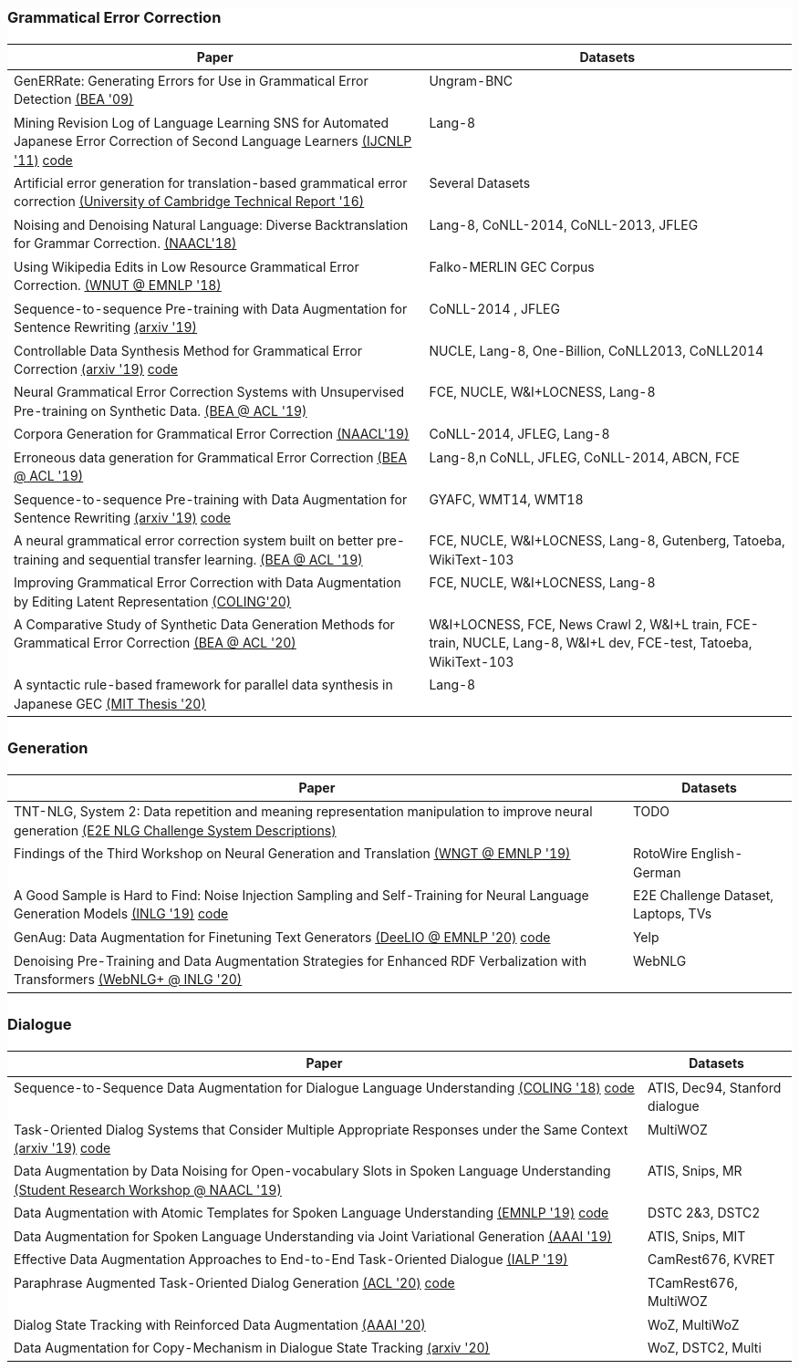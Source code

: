 
### Grammatical Error Correction
| Paper | Datasets | 
| -- | --- |
| GenERRate: Generating Errors for Use in Grammatical Error Detection [(BEA '09)](https://www.aclweb.org/anthology/W09-2112/) | Ungram-BNC |
| Mining Revision Log of Language Learning SNS for Automated Japanese Error Correction of Second Language Learners [(IJCNLP '11)](https://www.aclweb.org/anthology/I11-1017/) [code](https://github.com/google-research-datasets/clang8) | Lang-8 |
| Artificial error generation for translation-based grammatical error correction [(University of Cambridge Technical Report '16)](https://www.cl.cam.ac.uk/techreports/UCAM-CL-TR-895.pdf)  | Several Datasets |
| Noising and Denoising Natural Language: Diverse Backtranslation for Grammar Correction. [(NAACL'18)](https://www.aclweb.org/anthology/N18-1057/) | Lang-8, CoNLL-2014, CoNLL-2013, JFLEG | 
| Using Wikipedia Edits in Low Resource Grammatical Error Correction. [(WNUT @ EMNLP '18)](https://doi.org/10.18653/v1/W18-6111) | Falko-MERLIN GEC Corpus |
| Sequence-to-sequence Pre-training with Data Augmentation for Sentence Rewriting [(arxiv '19)](https://arxiv.org/abs/1909.06002) | CoNLL-2014 , JFLEG |
| Controllable Data Synthesis Method for Grammatical Error Correction [(arxiv '19)](https://arxiv.org/abs/1909.13302) [code](https://github.com/marumalo/survey/issues/21) | NUCLE, Lang-8, One-Billion, CoNLL2013, CoNLL2014|
| Neural Grammatical Error Correction Systems with Unsupervised Pre-training on Synthetic Data. [(BEA @ ACL '19)](https://doi.org/10.18653/v1/W19-4427) | FCE, NUCLE, W&I+LOCNESS, Lang-8 |
| Corpora Generation for Grammatical Error Correction [(NAACL'19)](https://doi.org/10.18653/v1/N19-1333) | CoNLL-2014, JFLEG, Lang-8 |
| Erroneous data generation for Grammatical Error Correction [(BEA @ ACL '19)](https://www.aclweb.org/anthology/W19-4415/) | Lang-8,n CoNLL, JFLEG, CoNLL-2014, ABCN, FCE |
| Sequence-to-sequence Pre-training with Data Augmentation for Sentence Rewriting [(arxiv '19)](https://arxiv.org/abs/1909.06002) [code](https://github.com/marumalo/survey/issues/6) | GYAFC, WMT14, WMT18 |
| A neural grammatical error correction  system  built  on  better  pre-training  and  sequential  transfer  learning. [(BEA @ ACL '19)](https://doi.org/10.18653/v1/W19-4423) | FCE, NUCLE, W&I+LOCNESS, Lang-8, Gutenberg, Tatoeba, WikiText-103 |
| Improving Grammatical Error Correction with Data Augmentation by Editing Latent Representation [(COLING'20)](https://doi.org/10.18653/v1/2020.coling-main.200) | FCE, NUCLE, W&I+LOCNESS, Lang-8 |
| A Comparative Study of Synthetic Data Generation Methods for Grammatical Error Correction [(BEA @ ACL '20)](https://www.aclweb.org/anthology/2020.bea-1.21/) | W&I+LOCNESS, FCE, News Crawl 2, W&I+L train, FCE-train, NUCLE, Lang-8, W&I+L dev, FCE-test, Tatoeba, WikiText-103 |
| A syntactic rule-based framework for parallel data synthesis in Japanese GEC [(MIT Thesis '20)](https://dspace.mit.edu/handle/1721.1/127416) | Lang-8 |


### Generation

| Paper | Datasets | 
| -- | --- |
| TNT-NLG, System 2: Data repetition and meaning representation manipulation to improve neural generation [(E2E NLG Challenge System Descriptions)](http://www.macs.hw.ac.uk/InteractionLab/E2E/final_papers/E2E-TNT_NLG2.pdf) | TODO | 
| Findings of the Third Workshop on Neural Generation and Translation [(WNGT @ EMNLP '19)](https://www.aclweb.org/anthology/D19-5601/) | RotoWire English-German | 
| A Good Sample is Hard to Find: Noise Injection Sampling and Self-Training for Neural Language Generation Models [(INLG '19)](https://www.aclweb.org/anthology/W19-8672/) [code](https://github.com/kedz/noiseylg) | E2E Challenge Dataset, Laptops, TVs | 
| GenAug: Data Augmentation for Finetuning Text Generators [(DeeLIO @ EMNLP '20)](https://www.aclweb.org/anthology/2020.deelio-1.4/) [code](https://github.com/styfeng/GenAug) | Yelp | 
| Denoising Pre-Training and Data Augmentation Strategies for Enhanced RDF Verbalization with Transformers [(WebNLG+ @ INLG '20)](https://www.aclweb.org/anthology/2020.webnlg-1.9/) | WebNLG |


### Dialogue
| Paper | Datasets | 
| -- | --- |
| Sequence-to-Sequence Data Augmentation for Dialogue Language Understanding [(COLING '18)](https://www.aclweb.org/anthology/C18-1105/) [code](https://github.com/AtmaHou/Seq2SeqDataAugmentationForLU) | ATIS, Dec94, Stanford dialogue |
| Task-Oriented Dialog Systems that Consider Multiple Appropriate Responses under the Same Context [(arxiv '19)](https://arxiv.org/abs/1911.10484) [code](https://github.com/thu-spmi/damd-multiwoz) | MultiWOZ |
| Data Augmentation by Data Noising for Open-vocabulary Slots in Spoken Language Understanding [(Student Research Workshop @ NAACL '19)](https://www.aclweb.org/anthology/N19-3014/) | ATIS, Snips, MR |
| Data Augmentation with Atomic Templates for Spoken Language Understanding [(EMNLP '19)](https://www.aclweb.org/anthology/D19-1375/) [code](https://github.com/sz128/DAAT_SLU) | DSTC 2&3,  DSTC2 |
| Data Augmentation for Spoken Language Understanding via Joint Variational Generation [(AAAI '19)](https://ojs.aaai.org/index.php/AAAI/article/view/4729) | ATIS, Snips, MIT |
| Effective Data Augmentation Approaches to End-to-End Task-Oriented Dialogue [(IALP '19)](https://ieeexplore.ieee.org/document/9037690) | CamRest676, KVRET |
| Paraphrase Augmented Task-Oriented Dialog Generation [(ACL '20)](https://www.aclweb.org/anthology/2020.acl-main.60/) [code](https://github.com/thu-spmi/PARG) | TCamRest676, MultiWOZ |
| Dialog State Tracking with Reinforced Data Augmentation [(AAAI '20)](https://ojs.aaai.org/index.php/AAAI/article/view/6491) | WoZ,  MultiWoZ |
| Data Augmentation for Copy-Mechanism in Dialogue State Tracking [(arxiv '20)](https://arxiv.org/abs/2002.09634) | WoZ, DSTC2, Multi |
